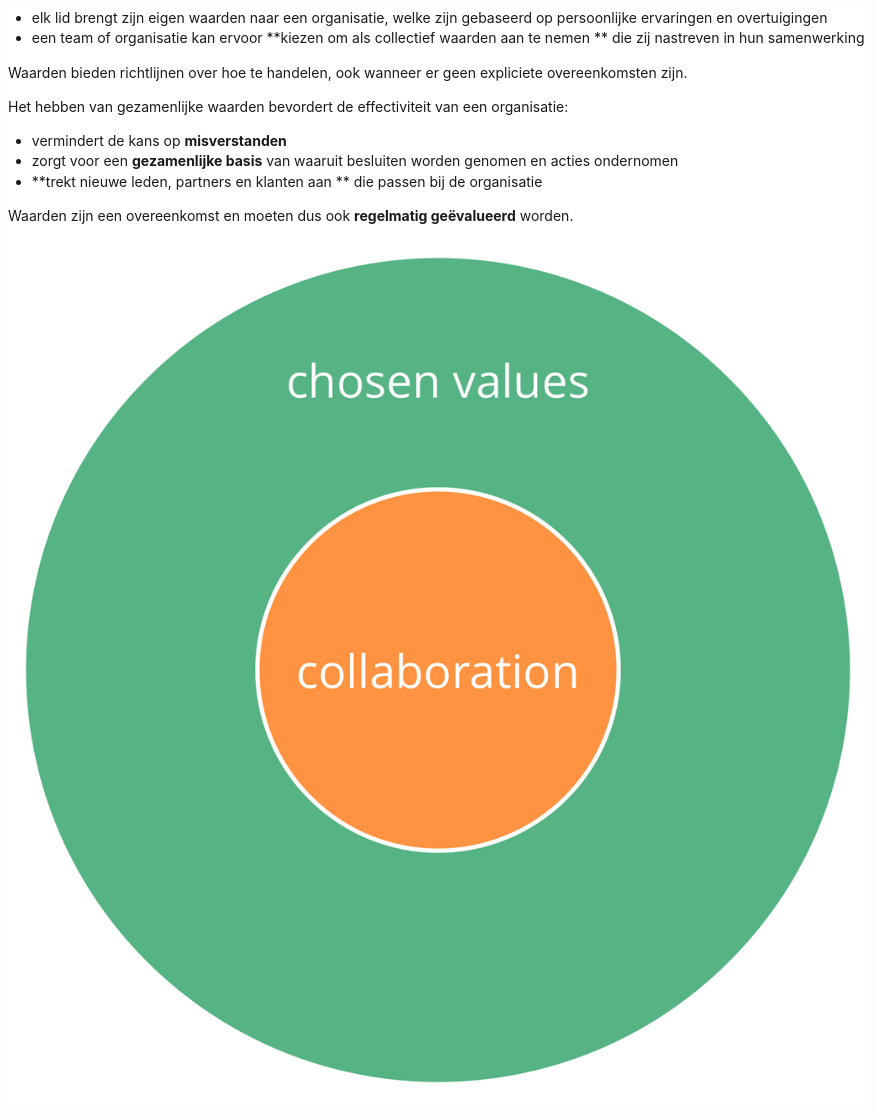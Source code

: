 - elk lid brengt zijn eigen waarden naar een organisatie, welke zijn gebaseerd op persoonlijke ervaringen en overtuigingen
- een team of organisatie kan ervoor **kiezen om als collectief waarden aan te nemen ** die zij nastreven in hun samenwerking

Waarden bieden richtlijnen over hoe te handelen, ook wanneer er geen expliciete overeenkomsten zijn.

Het hebben van gezamenlijke waarden bevordert de effectiviteit van een organisatie:

- vermindert de kans op **misverstanden**
- zorgt voor een **gezamenlijke basis** van waaruit besluiten worden genomen en acties ondernomen
- **trekt nieuwe leden, partners en klanten aan ** die passen bij de organisatie

Waarden zijn een overeenkomst en moeten dus ook **regelmatig geëvalueerd** worden.

![Gekozen waarden definiëren de kaders voor samenwerking](img/collaboration-values/chosen-values.png)
